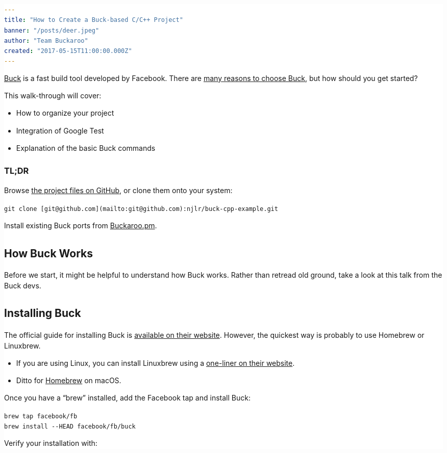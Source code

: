 ```yaml
---
title: "How to Create a Buck-based C/C++ Project"
banner: "/posts/deer.jpeg"
author: "Team Buckaroo"
created: "2017-05-15T11:00:00.000Z"
---
```



[Buck](https://buckbuild.com/) is a fast build tool developed by Facebook. There are [many reasons to choose Buck](https://hackernoon.com/7-reasons-to-use-buck-build-5b44d7413585), but how should you get started?

This walk-through will cover:

* How to organize your project

* Integration of Google Test

* Explanation of the basic Buck commands

### TL;DR

Browse [the project files on GitHub](https://github.com/njlr/buck-cpp-example), or clone them onto your system:

    git clone [git@github.com](mailto:git@github.com):njlr/buck-cpp-example.git

Install existing Buck ports from [Buckaroo.pm](https://www.buckaroo.pm).

## How Buck Works

Before we start, it might be helpful to understand how Buck works. Rather than retread old ground, take a look at this talk from the Buck devs.

<center><iframe width="560" height="315" src="https://www.youtube.com/embed/uvNI_E0ZgZU" frameborder="0" allowfullscreen></iframe></center>

## Installing Buck

The official guide for installing Buck is [available on their website](https://buckbuild.com/setup/getting_started.html). However, the quickest way is probably to use Homebrew or Linuxbrew.

* If you are using Linux, you can install Linuxbrew using a [one-liner on their website](http://linuxbrew.sh/).

* Ditto for [Homebrew](https://brew.sh/) on macOS.

Once you have a “brew” installed, add the Facebook tap and install Buck:

```
brew tap facebook/fb
brew install --HEAD facebook/fb/buck
```

Verify your installation with:
